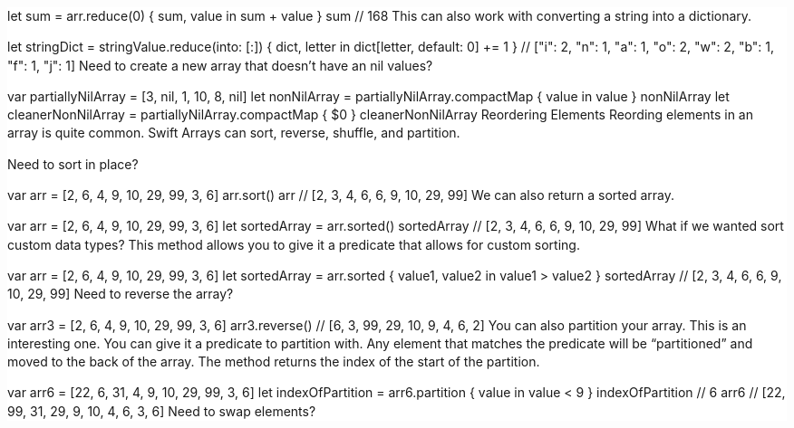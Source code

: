 let sum = arr.reduce(0) { sum, value in
  sum + value
}
sum // 168
This can also work with converting a string into a dictionary.

let stringDict = stringValue.reduce(into: [:]) { dict, letter in
  dict[letter, default: 0] += 1
}
// ["i": 2, "n": 1, "a": 1, "o": 2, "w": 2, "b": 1, "f": 1, "j": 1]
Need to create a new array that doesn’t have an nil values?

var partiallyNilArray = [3, nil, 1, 10, 8, nil]
let nonNilArray = partiallyNilArray.compactMap { value in
  value
}
nonNilArray
let cleanerNonNilArray = partiallyNilArray.compactMap { $0 }
cleanerNonNilArray
Reordering Elements
Reording elements in an array is quite common. Swift Arrays can sort, reverse, shuffle, and partition.

Need to sort in place?

var arr = [2, 6, 4, 9, 10, 29, 99, 3, 6]
arr.sort()
arr // [2, 3, 4, 6, 6, 9, 10, 29, 99]
We can also return a sorted array.

var arr = [2, 6, 4, 9, 10, 29, 99, 3, 6]
let sortedArray = arr.sorted()
sortedArray // [2, 3, 4, 6, 6, 9, 10, 29, 99]
What if we wanted sort custom data types? This method allows you to give it a predicate that allows for custom sorting.

var arr = [2, 6, 4, 9, 10, 29, 99, 3, 6]
let sortedArray = arr.sorted { value1, value2 in
  value1 > value2
}
sortedArray // [2, 3, 4, 6, 6, 9, 10, 29, 99]
Need to reverse the array?

var arr3 = [2, 6, 4, 9, 10, 29, 99, 3, 6]
arr3.reverse() // [6, 3, 99, 29, 10, 9, 4, 6, 2]
You can also partition your array. This is an interesting one. You can give it a predicate to partition with. Any element that matches the predicate will be “partitioned” and moved to the back of the array. The method returns the index of the start of the partition.

var arr6 = [22, 6, 31, 4, 9, 10, 29, 99, 3, 6]
let indexOfPartition = arr6.partition { value in
  value < 9
}
indexOfPartition // 6
arr6 // [22, 99, 31, 29, 9, 10, 4, 6, 3, 6]
Need to swap elements?
